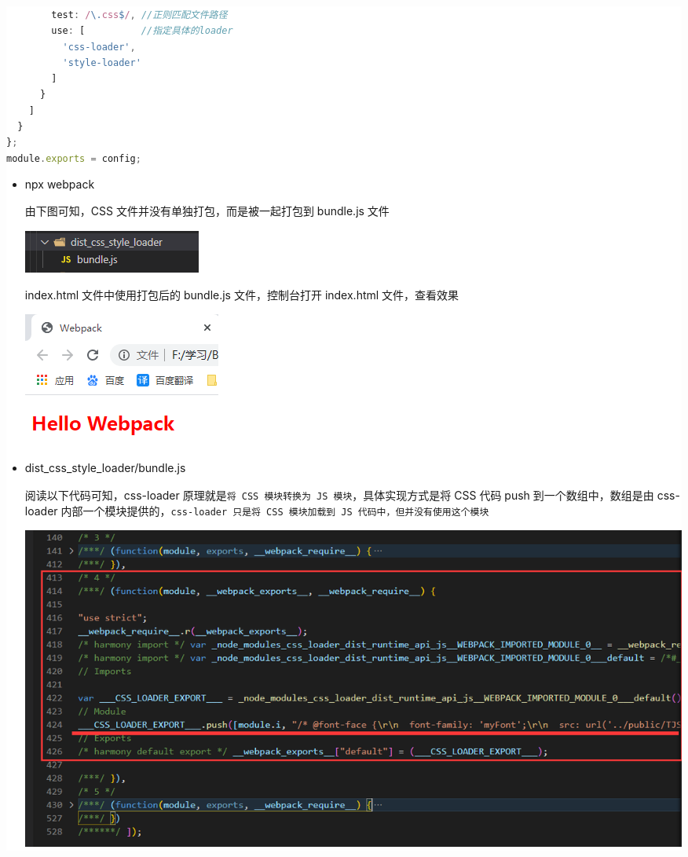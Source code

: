   ```javascript
          test: /\.css$/, //正则匹配文件路径
          use: [          //指定具体的loader
            'css-loader',
            'style-loader'
          ]
        }
      ]
    }
  };
  module.exports = config;
  ```

* npx webpack
  
  由下图可知，CSS 文件并没有单独打包，而是被一起打包到 bundle.js 文件

  ![css_style_loader打包](https://github.com/yuyuyuzhang/Blog/blob/master/images/%E5%89%8D%E7%AB%AF%E5%B7%A5%E7%A8%8B%E5%8C%96/%E5%89%8D%E7%AB%AF%E6%A8%A1%E5%9D%97%E5%8C%96/Webpack/css_style_loader%E6%89%93%E5%8C%85.png)
  
  index.html 文件中使用打包后的 bundle.js 文件，控制台打开 index.html 文件，查看效果

  ![css_style_loader效果](https://github.com/yuyuyuzhang/Blog/blob/master/images/%E5%89%8D%E7%AB%AF%E5%B7%A5%E7%A8%8B%E5%8C%96/%E5%89%8D%E7%AB%AF%E6%A8%A1%E5%9D%97%E5%8C%96/Webpack/css_style_loader%E6%95%88%E6%9E%9C.png)

* dist_css_style_loader/bundle.js

  阅读以下代码可知，css-loader 原理就是`将 CSS 模块转换为 JS 模块`，具体实现方式是将 CSS 代码 push 到一个数组中，数组是由 css-loader 内部一个模块提供的，`css-loader 只是将 CSS 模块加载到 JS 代码中，但并没有使用这个模块`

  ![css_loader_bundle](https://github.com/yuyuyuzhang/Blog/blob/master/images/%E5%89%8D%E7%AB%AF%E5%B7%A5%E7%A8%8B%E5%8C%96/%E5%89%8D%E7%AB%AF%E6%A8%A1%E5%9D%97%E5%8C%96/Webpack/css_loader_bundle.png)
